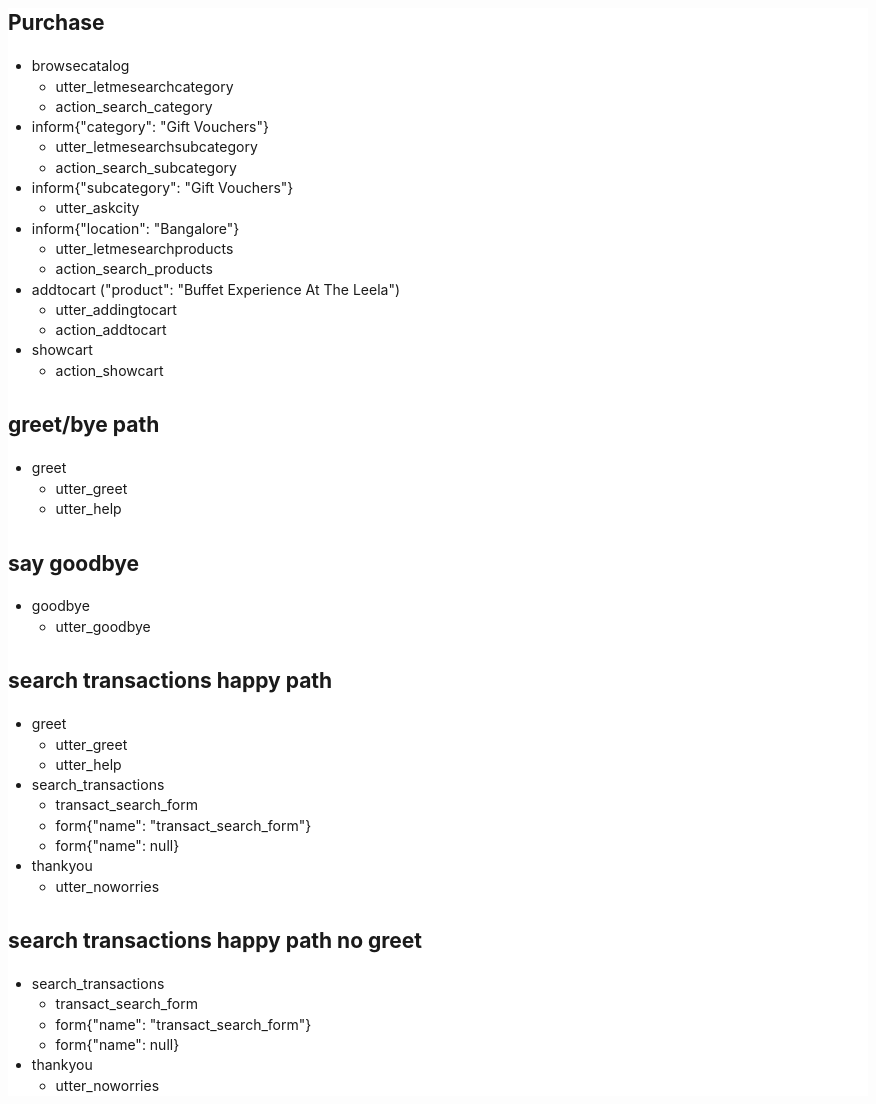 ## Purchase
* browsecatalog
  - utter_letmesearchcategory
  - action_search_category
* inform{"category": "Gift Vouchers"}  
  - utter_letmesearchsubcategory
  - action_search_subcategory
* inform{"subcategory": "Gift Vouchers"} 
  - utter_askcity
* inform{"location": "Bangalore"}
  - utter_letmesearchproducts  
  - action_search_products
* addtocart ("product": "Buffet Experience At The Leela")
  - utter_addingtocart
  - action_addtocart  
* showcart
  - action_showcart  
  


## greet/bye path
* greet
  - utter_greet
  - utter_help

## say goodbye
* goodbye
  - utter_goodbye


## search transactions happy path
* greet
    - utter_greet
    - utter_help
* search_transactions
    - transact_search_form
    - form{"name": "transact_search_form"}
    - form{"name": null}
* thankyou
    - utter_noworries

## search transactions happy path no greet
* search_transactions
    - transact_search_form
    - form{"name": "transact_search_form"}
    - form{"name": null}
* thankyou
    - utter_noworries
